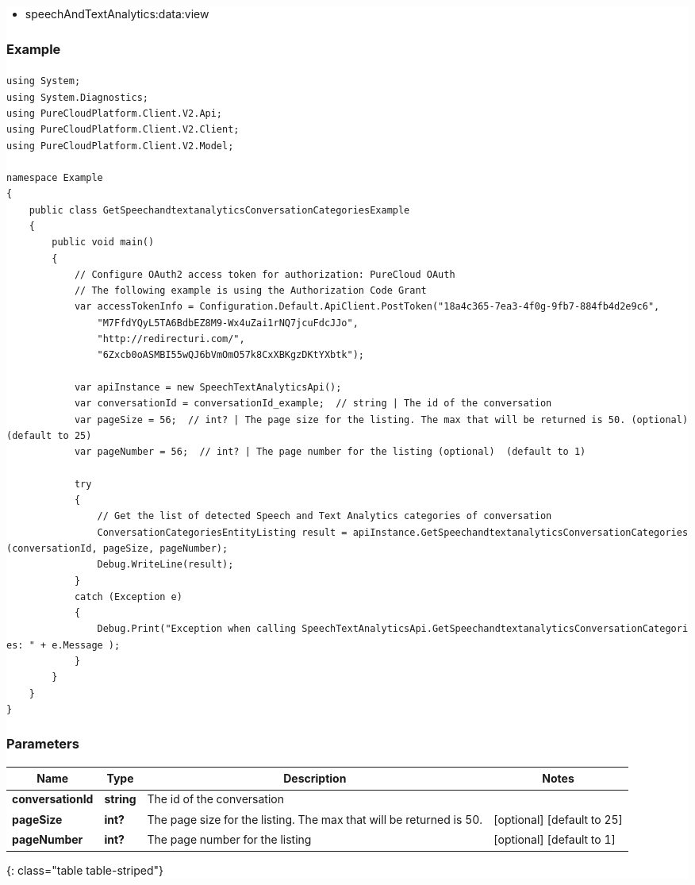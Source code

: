* speechAndTextAnalytics:data:view

### Example
```{"language":"csharp"}
using System;
using System.Diagnostics;
using PureCloudPlatform.Client.V2.Api;
using PureCloudPlatform.Client.V2.Client;
using PureCloudPlatform.Client.V2.Model;

namespace Example
{
    public class GetSpeechandtextanalyticsConversationCategoriesExample
    {
        public void main()
        { 
            // Configure OAuth2 access token for authorization: PureCloud OAuth
            // The following example is using the Authorization Code Grant
            var accessTokenInfo = Configuration.Default.ApiClient.PostToken("18a4c365-7ea3-4f0g-9fb7-884fb4d2e9c6",
                "M7FfdYQyL5TA6BdbEZ8M9-Wx4uZai1rNQ7jcuFdcJJo",
                "http://redirecturi.com/",
                "6Zxcb0oASMBI55wQJ6bVmOmO57k8CxXBKgzDKtYXbtk");

            var apiInstance = new SpeechTextAnalyticsApi();
            var conversationId = conversationId_example;  // string | The id of the conversation
            var pageSize = 56;  // int? | The page size for the listing. The max that will be returned is 50. (optional)  (default to 25)
            var pageNumber = 56;  // int? | The page number for the listing (optional)  (default to 1)

            try
            { 
                // Get the list of detected Speech and Text Analytics categories of conversation
                ConversationCategoriesEntityListing result = apiInstance.GetSpeechandtextanalyticsConversationCategories(conversationId, pageSize, pageNumber);
                Debug.WriteLine(result);
            }
            catch (Exception e)
            {
                Debug.Print("Exception when calling SpeechTextAnalyticsApi.GetSpeechandtextanalyticsConversationCategories: " + e.Message );
            }
        }
    }
}
```

### Parameters


|Name | Type | Description  | Notes |
|------------- | ------------- | ------------- | -------------|
| **conversationId** | **string**| The id of the conversation |  |
| **pageSize** | **int?**| The page size for the listing. The max that will be returned is 50. | [optional] [default to 25] |
| **pageNumber** | **int?**| The page number for the listing | [optional] [default to 1] |
{: class="table table-striped"}
